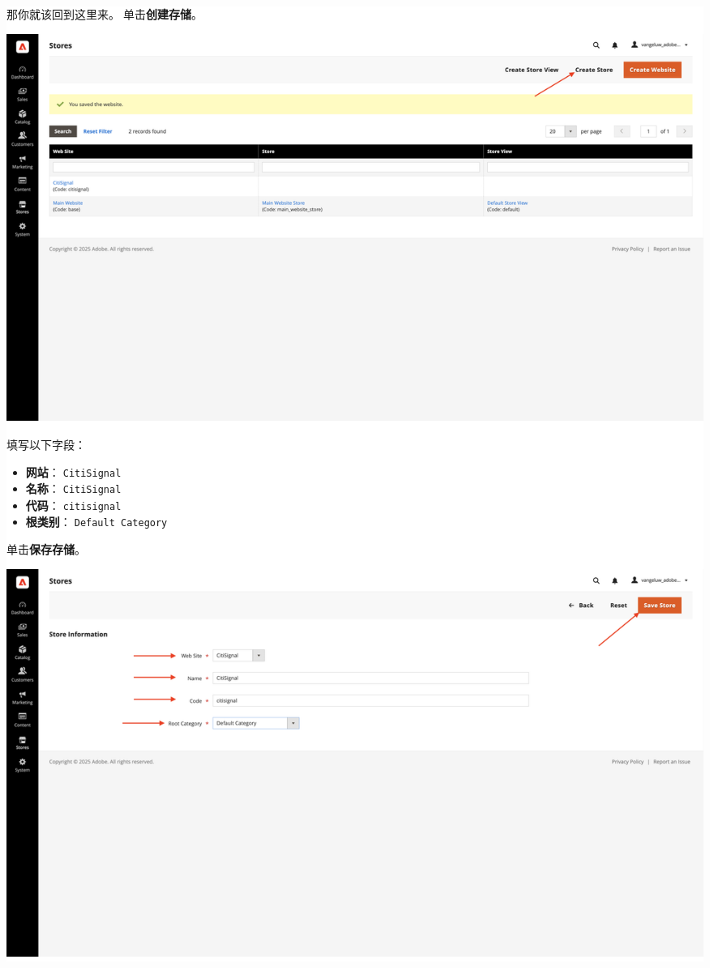 那你就该回到这里来。 单击&#x200B;**创建存储**。

![AEM Assets](./images/accs11.png)

填写以下字段：

- **网站**： `CitiSignal`
- **名称**： `CitiSignal`
- **代码**： `citisignal`
- **根类别**： `Default Category`

单击&#x200B;**保存存储**。

![AEM Assets](./images/accs12.png)
